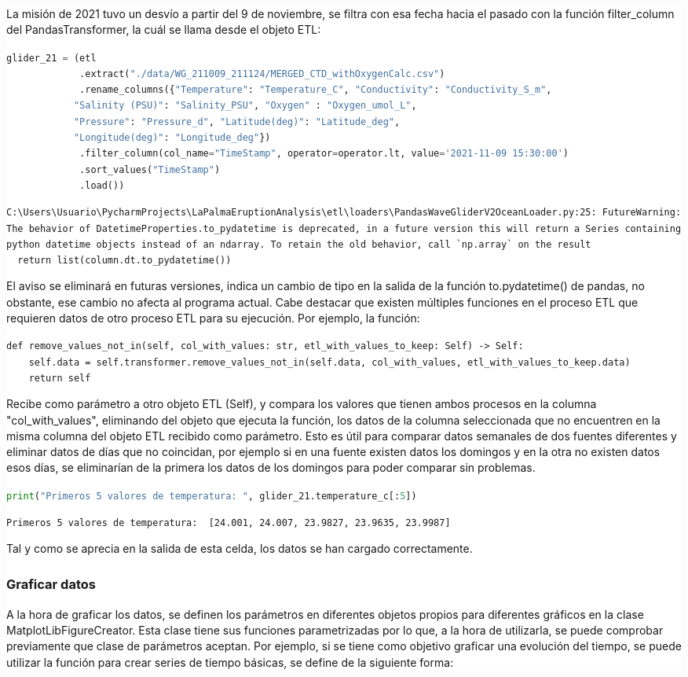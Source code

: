 La misión de 2021 tuvo un desvío a partir del 9 de noviembre, se filtra con esa fecha hacia el pasado con la función filter_column del PandasTransformer, la cuál se llama desde el objeto ETL:




```python
glider_21 = (etl
             .extract("./data/WG_211009_211124/MERGED_CTD_withOxygenCalc.csv")
             .rename_columns({"Temperature": "Temperature_C", "Conductivity": "Conductivity_S_m",
            "Salinity (PSU)": "Salinity_PSU", "Oxygen" : "Oxygen_umol_L",
            "Pressure": "Pressure_d", "Latitude(deg)": "Latitude_deg",
            "Longitude(deg)": "Longitude_deg"})
             .filter_column(col_name="TimeStamp", operator=operator.lt, value='2021-11-09 15:30:00') 
             .sort_values("TimeStamp")
             .load())
```

    C:\Users\Usuario\PycharmProjects\LaPalmaEruptionAnalysis\etl\loaders\PandasWaveGliderV2OceanLoader.py:25: FutureWarning: The behavior of DatetimeProperties.to_pydatetime is deprecated, in a future version this will return a Series containing python datetime objects instead of an ndarray. To retain the old behavior, call `np.array` on the result
      return list(column.dt.to_pydatetime())
    

El aviso se eliminará en futuras versiones, indica un cambio de tipo en la salida de la función to.pydatetime() de pandas, no obstante, ese cambio no afecta al programa actual. Cabe destacar que existen múltiples funciones en el proceso ETL que requieren datos de otro proceso ETL para su ejecución. Por ejemplo, la función:

```
def remove_values_not_in(self, col_with_values: str, etl_with_values_to_keep: Self) -> Self:
    self.data = self.transformer.remove_values_not_in(self.data, col_with_values, etl_with_values_to_keep.data)
    return self
```

Recibe como parámetro a otro objeto ETL (Self), y compara los valores que tienen ambos procesos en la columna "col_with_values", eliminando del objeto que ejecuta la función, los datos de la columna seleccionada que no encuentren en la misma columna del objeto ETL recibido como parámetro. Esto es útil para comparar datos semanales de dos fuentes diferentes y eliminar datos de días que no coincidan, por ejemplo si en una fuente existen datos los domingos y en la otra no existen datos esos días, se eliminarían de la primera los datos de los domingos para poder comparar sin problemas.


```python
print("Primeros 5 valores de temperatura: ", glider_21.temperature_c[:5])
```

    Primeros 5 valores de temperatura:  [24.001, 24.007, 23.9827, 23.9635, 23.9987]
    

Tal y como se aprecia en la salida de esta celda, los datos se han cargado correctamente.

### Graficar datos

A la hora de graficar los datos, se definen los parámetros en diferentes objetos propios para diferentes gráficos en la clase MatplotLibFigureCreator. Esta clase tiene sus funciones parametrizadas por lo que, a la hora de utilizarla, se puede comprobar previamente que clase de parámetros aceptan. Por ejemplo, si se tiene como objetivo graficar una evolución del tiempo, se puede utilizar la función para crear series de tiempo básicas, se define de la siguiente forma:
